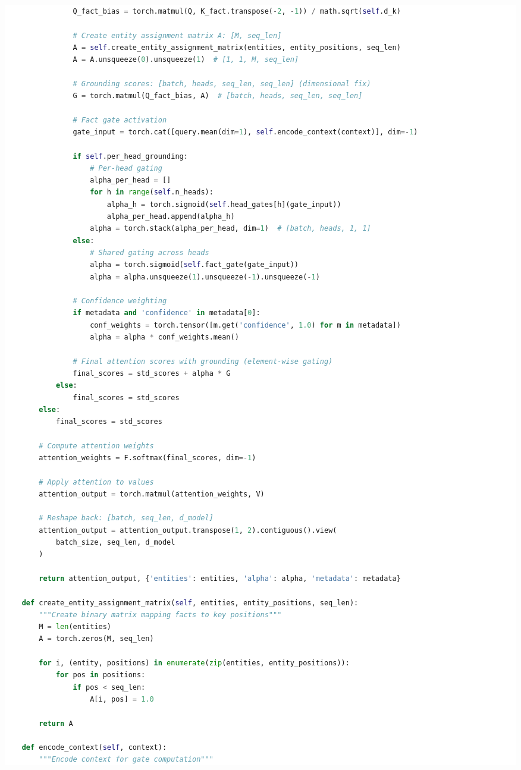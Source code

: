 ```python
                Q_fact_bias = torch.matmul(Q, K_fact.transpose(-2, -1)) / math.sqrt(self.d_k)
                
                # Create entity assignment matrix A: [M, seq_len]
                A = self.create_entity_assignment_matrix(entities, entity_positions, seq_len)
                A = A.unsqueeze(0).unsqueeze(1)  # [1, 1, M, seq_len]
                
                # Grounding scores: [batch, heads, seq_len, seq_len] (dimensional fix)
                G = torch.matmul(Q_fact_bias, A)  # [batch, heads, seq_len, seq_len]
                
                # Fact gate activation
                gate_input = torch.cat([query.mean(dim=1), self.encode_context(context)], dim=-1)
                
                if self.per_head_grounding:
                    # Per-head gating
                    alpha_per_head = []
                    for h in range(self.n_heads):
                        alpha_h = torch.sigmoid(self.head_gates[h](gate_input))
                        alpha_per_head.append(alpha_h)
                    alpha = torch.stack(alpha_per_head, dim=1)  # [batch, heads, 1, 1]
                else:
                    # Shared gating across heads
                    alpha = torch.sigmoid(self.fact_gate(gate_input))
                    alpha = alpha.unsqueeze(1).unsqueeze(-1).unsqueeze(-1)
                
                # Confidence weighting
                if metadata and 'confidence' in metadata[0]:
                    conf_weights = torch.tensor([m.get('confidence', 1.0) for m in metadata])
                    alpha = alpha * conf_weights.mean()
                
                # Final attention scores with grounding (element-wise gating)
                final_scores = std_scores + alpha * G
            else:
                final_scores = std_scores
        else:
            final_scores = std_scores
        
        # Compute attention weights
        attention_weights = F.softmax(final_scores, dim=-1)
        
        # Apply attention to values
        attention_output = torch.matmul(attention_weights, V)
        
        # Reshape back: [batch, seq_len, d_model]
        attention_output = attention_output.transpose(1, 2).contiguous().view(
            batch_size, seq_len, d_model
        )
        
        return attention_output, {'entities': entities, 'alpha': alpha, 'metadata': metadata}
    
    def create_entity_assignment_matrix(self, entities, entity_positions, seq_len):
        """Create binary matrix mapping facts to key positions"""
        M = len(entities)
        A = torch.zeros(M, seq_len)
        
        for i, (entity, positions) in enumerate(zip(entities, entity_positions)):
            for pos in positions:
                if pos < seq_len:
                    A[i, pos] = 1.0
        
        return A
    
    def encode_context(self, context):
        """Encode context for gate computation"""
```